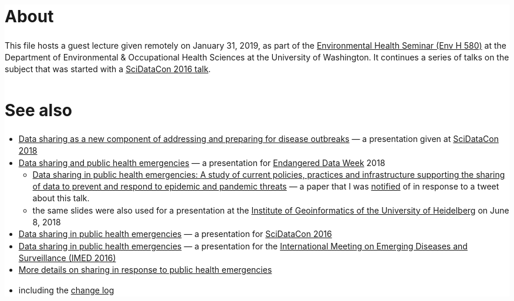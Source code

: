 
# About

This file hosts a guest lecture given remotely on January 31, 2019, as part of the [Environmental Health Seminar (Env H 580)](https://deohs.washington.edu/calendar/environmental-health-seminar) at the Department of Environmental & Occupational Health Sciences at the University of Washington. It continues a series of talks on the subject that was started with a [SciDataCon 2016 talk](https://github.com/Daniel-Mietchen/talks/blob/master/SciDataCon2016.md). 


# See also

* [Data sharing as a new component of addressing and preparing for disease outbreaks](SciDataCon-2018-data-sharing.md) &mdash; a presentation given at [SciDataCon 2018](https://www.scidatacon.org/IDW2018/)
* [Data sharing and public health emergencies](https://github.com/Daniel-Mietchen/events/blob/master/Endangered-Data-Week-UVA-2018.md) &mdash; a presentation for [Endangered Data Week](http://endangereddataweek.org/) 2018
  - [Data sharing in public health emergencies: A study of current policies, practices and infrastructure supporting the sharing of data to prevent and respond to epidemic and pandemic threats](https://doi.org/10.6084/m9.figshare.5897608.v1) &mdash; a paper that I was [notified](https://twitter.com/ElizabethPisani/status/968259461608562690) of in response to a tweet about this talk. 
  - the same slides were also used for a presentation at the [Institute of Geoinformatics of the University of Heidelberg](https://www.geog.uni-heidelberg.de/gis/index.html) on June 8, 2018
* [Data sharing in public health emergencies](https://github.com/Daniel-Mietchen/talks/blob/master/SciDataCon2016.md) &mdash; a presentation for [SciDataCon 2016](http://www.scidatacon.org/2016/)
* [Data sharing in public health emergencies](https://github.com/Daniel-Mietchen/events/blob/master/IMED-2016.md) &mdash; a presentation for the [International Meeting on Emerging Diseases and Surveillance (IMED 2016)](http://imed.isid.org/)
* [More details on sharing in response to public health emergencies](https://github.com/Daniel-Mietchen/datascience/blob/master/emergency-response.md)
 - including the [change log](https://github.com/Daniel-Mietchen/datascience/commits/master/emergency-response.md)
